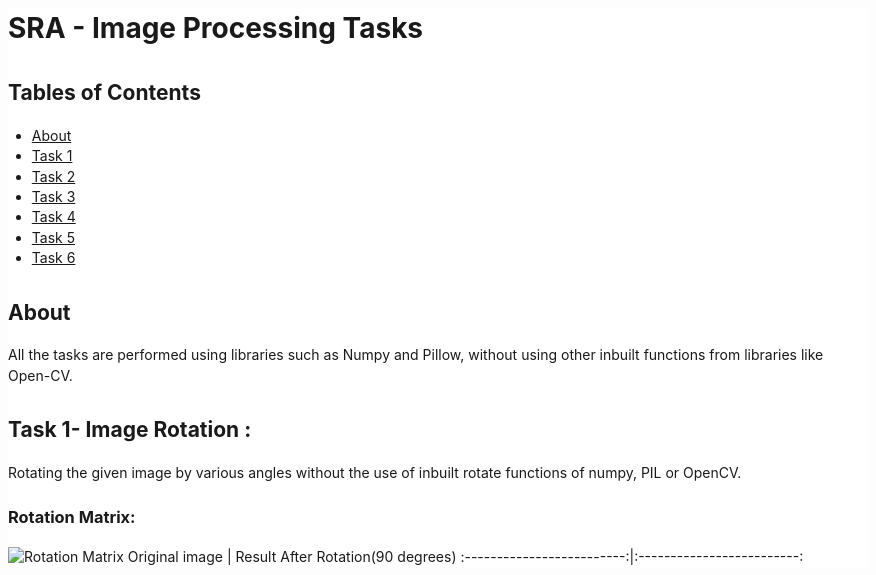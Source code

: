 # SRA - Image Processing Tasks
## Tables of Contents
  * [About](#about)
  * [Task 1](#task-1-image-rotation)
  * [Task 2](#task-2)
  * [Task 3](#task-3) 
  * [Task 4](#task-4)
  * [Task 5](#task-5) 
  * [Task 6](#task-6) 
   
## About
All the tasks are performed using libraries such as Numpy and Pillow, without using other inbuilt functions from libraries like Open-CV.        

## Task 1- Image Rotation :

Rotating the given image by various angles without the use of inbuilt rotate functions of numpy, PIL or OpenCV. 

### Rotation Matrix:
![Rotation Matrix](https://legacy.voteview.com/images/homework_1_1_18_2011.jpg)
Original image                     |  Result After Rotation(90 degrees)
:-------------------------:|:-------------------------:
